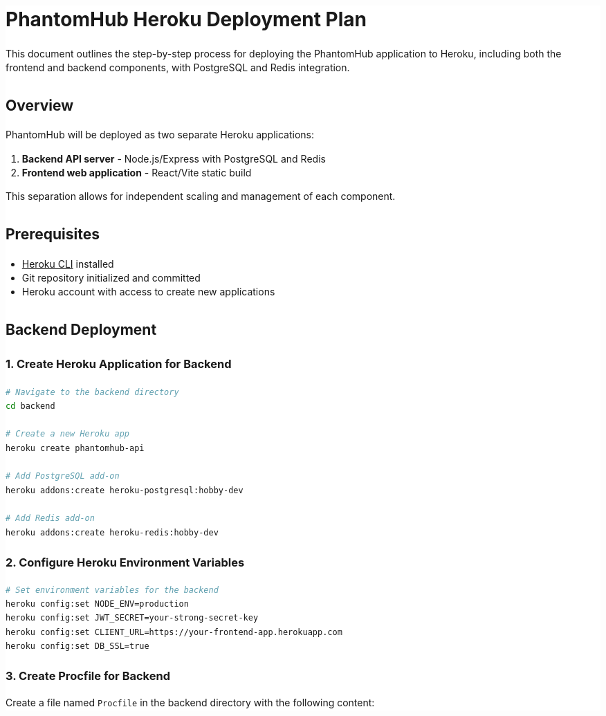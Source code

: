 # PhantomHub Heroku Deployment Plan

This document outlines the step-by-step process for deploying the PhantomHub application to Heroku, including both the frontend and backend components, with PostgreSQL and Redis integration.

## Overview

PhantomHub will be deployed as two separate Heroku applications:
1. **Backend API server** - Node.js/Express with PostgreSQL and Redis
2. **Frontend web application** - React/Vite static build

This separation allows for independent scaling and management of each component.

## Prerequisites

- [Heroku CLI](https://devcenter.heroku.com/articles/heroku-cli) installed
- Git repository initialized and committed
- Heroku account with access to create new applications

## Backend Deployment

### 1. Create Heroku Application for Backend

```bash
# Navigate to the backend directory
cd backend

# Create a new Heroku app
heroku create phantomhub-api

# Add PostgreSQL add-on
heroku addons:create heroku-postgresql:hobby-dev

# Add Redis add-on
heroku addons:create heroku-redis:hobby-dev
```

### 2. Configure Heroku Environment Variables

```bash
# Set environment variables for the backend
heroku config:set NODE_ENV=production
heroku config:set JWT_SECRET=your-strong-secret-key
heroku config:set CLIENT_URL=https://your-frontend-app.herokuapp.com
heroku config:set DB_SSL=true
```

### 3. Create Procfile for Backend

Create a file named `Procfile` in the backend directory with the following content:
